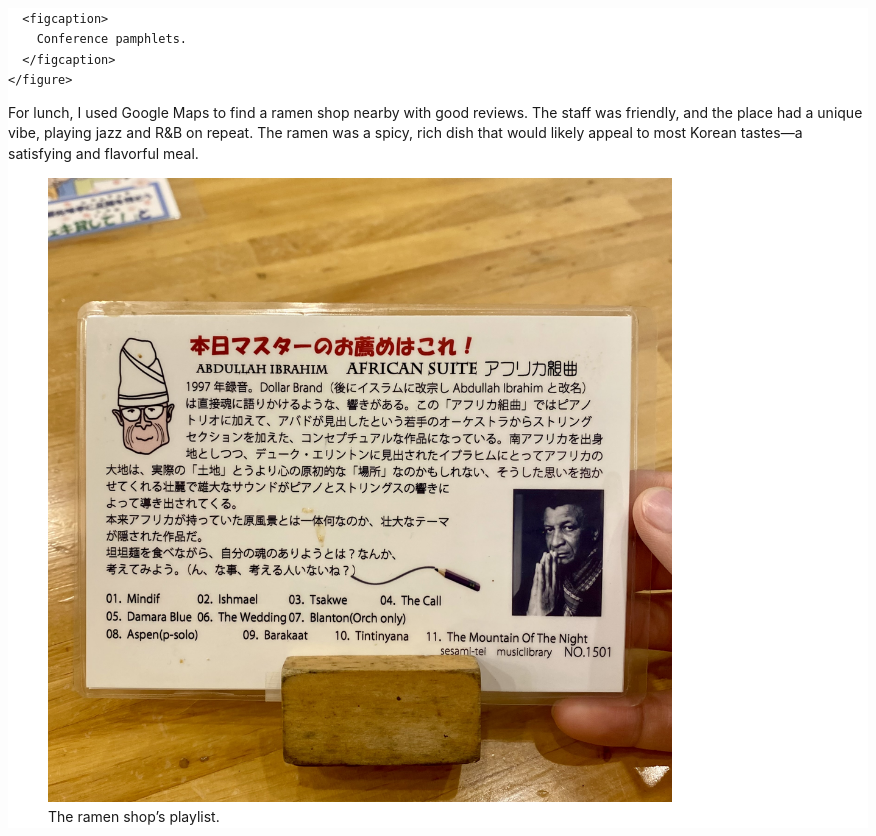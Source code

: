      <figcaption>
        Conference pamphlets. 
      </figcaption>
    </figure>
  </div>
</div>

For lunch, I used Google Maps to find a ramen shop nearby with good reviews. The staff was friendly, and the place had a unique vibe, playing jazz and R&B on repeat. The ramen was a spicy, rich dish that would likely appeal to most Korean tastes—a satisfying and flavorful meal.

<div class="centered-container">
  <div class="three-fig-container">
    <figure>
      <img src="/assets/images/posts/2024/Q3/2024-07-10-ASSC in Tokyo/240702/2-1.jpg" style="width: 80%; height: auto;">
      <figcaption>
        The ramen shop’s playlist. 
      </figcaption>
    </figure>
    <figure>